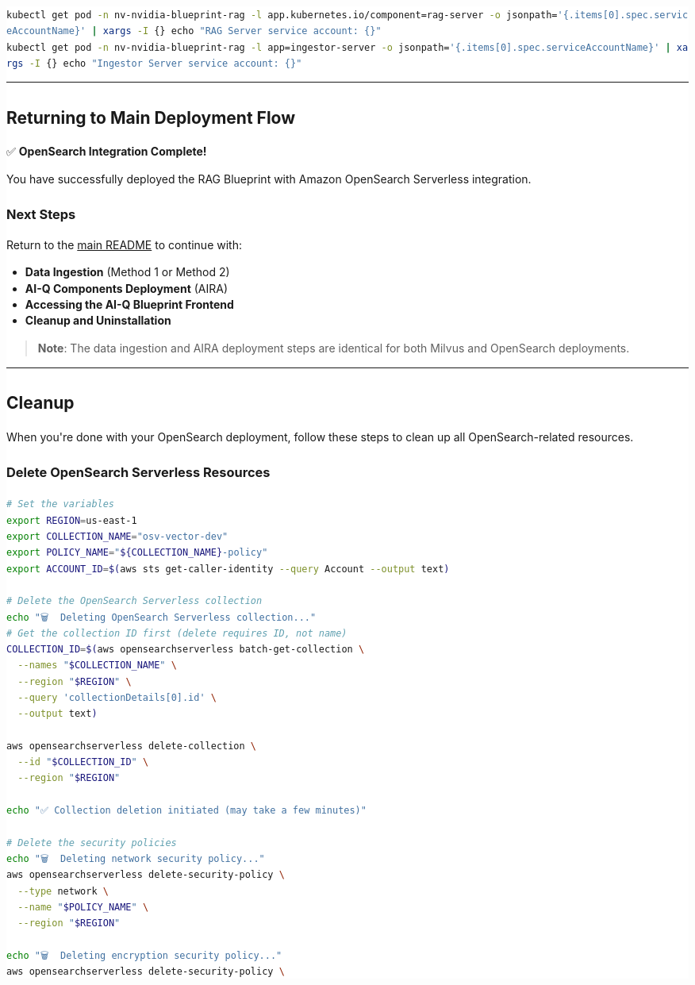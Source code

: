 ```bash
kubectl get pod -n nv-nvidia-blueprint-rag -l app.kubernetes.io/component=rag-server -o jsonpath='{.items[0].spec.serviceAccountName}' | xargs -I {} echo "RAG Server service account: {}"
kubectl get pod -n nv-nvidia-blueprint-rag -l app=ingestor-server -o jsonpath='{.items[0].spec.serviceAccountName}' | xargs -I {} echo "Ingestor Server service account: {}"
```

---

## Returning to Main Deployment Flow

✅ **OpenSearch Integration Complete!**

You have successfully deployed the RAG Blueprint with Amazon OpenSearch Serverless integration.

### Next Steps

Return to the [main README](../README.md#data-ingestion) to continue with:
- **Data Ingestion** (Method 1 or Method 2)
- **AI-Q Components Deployment** (AIRA)
- **Accessing the AI-Q Blueprint Frontend**
- **Cleanup and Uninstallation**

> **Note**: The data ingestion and AIRA deployment steps are identical for both Milvus and OpenSearch deployments.

---

## Cleanup

When you're done with your OpenSearch deployment, follow these steps to clean up all OpenSearch-related resources.

### Delete OpenSearch Serverless Resources

```bash
# Set the variables
export REGION=us-east-1
export COLLECTION_NAME="osv-vector-dev"
export POLICY_NAME="${COLLECTION_NAME}-policy"
export ACCOUNT_ID=$(aws sts get-caller-identity --query Account --output text)

# Delete the OpenSearch Serverless collection
echo "🗑️  Deleting OpenSearch Serverless collection..."
# Get the collection ID first (delete requires ID, not name)
COLLECTION_ID=$(aws opensearchserverless batch-get-collection \
  --names "$COLLECTION_NAME" \
  --region "$REGION" \
  --query 'collectionDetails[0].id' \
  --output text)

aws opensearchserverless delete-collection \
  --id "$COLLECTION_ID" \
  --region "$REGION"

echo "✅ Collection deletion initiated (may take a few minutes)"

# Delete the security policies
echo "🗑️  Deleting network security policy..."
aws opensearchserverless delete-security-policy \
  --type network \
  --name "$POLICY_NAME" \
  --region "$REGION"

echo "🗑️  Deleting encryption security policy..."
aws opensearchserverless delete-security-policy \
```